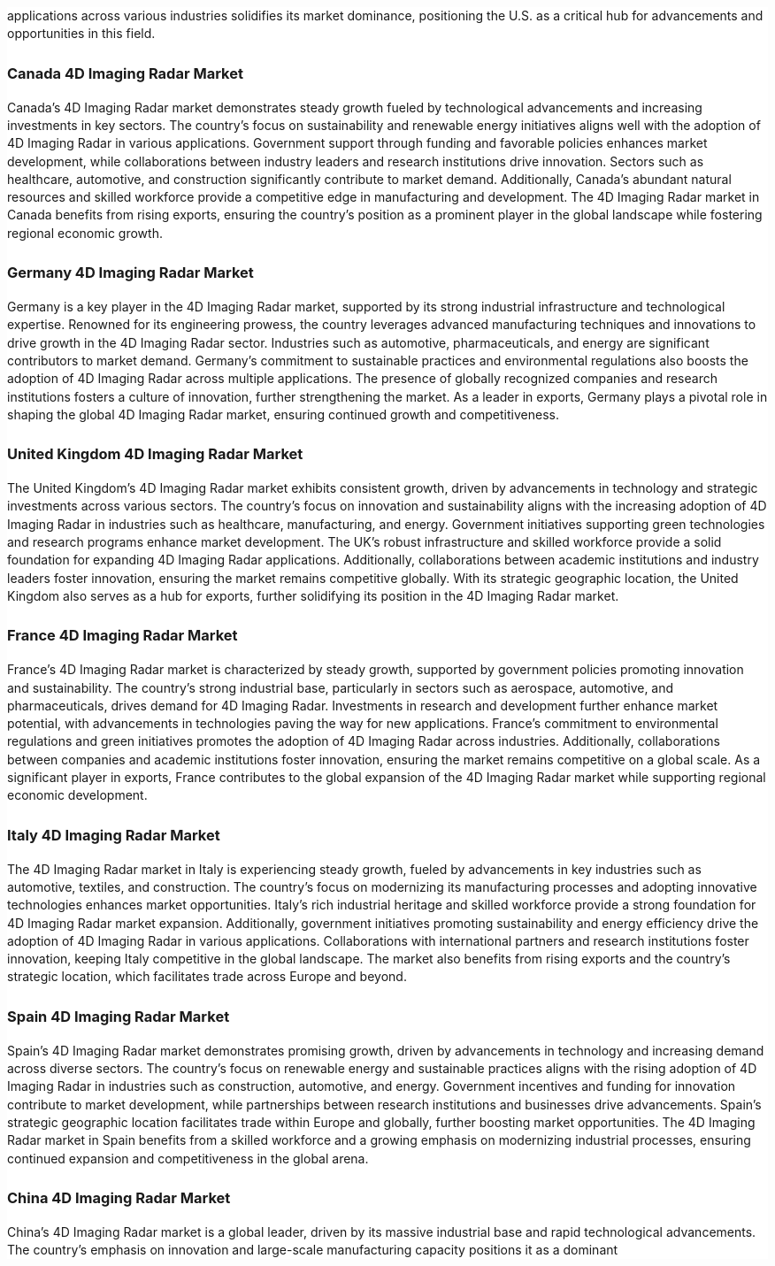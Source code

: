 applications across various industries solidifies its market dominance, positioning the U.S. as a critical hub for advancements and opportunities in this field.</p><h3>Canada 4D Imaging Radar Market</h3><p>Canada&rsquo;s 4D Imaging Radar market demonstrates steady growth fueled by technological advancements and increasing investments in key sectors. The country&rsquo;s focus on sustainability and renewable energy initiatives aligns well with the adoption of 4D Imaging Radar in various applications. Government support through funding and favorable policies enhances market development, while collaborations between industry leaders and research institutions drive innovation. Sectors such as healthcare, automotive, and construction significantly contribute to market demand. Additionally, Canada&rsquo;s abundant natural resources and skilled workforce provide a competitive edge in manufacturing and development. The 4D Imaging Radar market in Canada benefits from rising exports, ensuring the country&rsquo;s position as a prominent player in the global landscape while fostering regional economic growth.</p><h3>Germany 4D Imaging Radar Market</h3><p>Germany is a key player in the 4D Imaging Radar market, supported by its strong industrial infrastructure and technological expertise. Renowned for its engineering prowess, the country leverages advanced manufacturing techniques and innovations to drive growth in the 4D Imaging Radar sector. Industries such as automotive, pharmaceuticals, and energy are significant contributors to market demand. Germany&rsquo;s commitment to sustainable practices and environmental regulations also boosts the adoption of 4D Imaging Radar across multiple applications. The presence of globally recognized companies and research institutions fosters a culture of innovation, further strengthening the market. As a leader in exports, Germany plays a pivotal role in shaping the global 4D Imaging Radar market, ensuring continued growth and competitiveness.</p><h3>United Kingdom 4D Imaging Radar Market</h3><p>The United Kingdom&rsquo;s 4D Imaging Radar market exhibits consistent growth, driven by advancements in technology and strategic investments across various sectors. The country&rsquo;s focus on innovation and sustainability aligns with the increasing adoption of 4D Imaging Radar in industries such as healthcare, manufacturing, and energy. Government initiatives supporting green technologies and research programs enhance market development. The UK&rsquo;s robust infrastructure and skilled workforce provide a solid foundation for expanding 4D Imaging Radar applications. Additionally, collaborations between academic institutions and industry leaders foster innovation, ensuring the market remains competitive globally. With its strategic geographic location, the United Kingdom also serves as a hub for exports, further solidifying its position in the 4D Imaging Radar market.</p><h3>France 4D Imaging Radar Market</h3><p>France&rsquo;s 4D Imaging Radar market is characterized by steady growth, supported by government policies promoting innovation and sustainability. The country&rsquo;s strong industrial base, particularly in sectors such as aerospace, automotive, and pharmaceuticals, drives demand for 4D Imaging Radar. Investments in research and development further enhance market potential, with advancements in technologies paving the way for new applications. France&rsquo;s commitment to environmental regulations and green initiatives promotes the adoption of 4D Imaging Radar across industries. Additionally, collaborations between companies and academic institutions foster innovation, ensuring the market remains competitive on a global scale. As a significant player in exports, France contributes to the global expansion of the 4D Imaging Radar market while supporting regional economic development.</p><h3>Italy 4D Imaging Radar Market</h3><p>The 4D Imaging Radar market in Italy is experiencing steady growth, fueled by advancements in key industries such as automotive, textiles, and construction. The country&rsquo;s focus on modernizing its manufacturing processes and adopting innovative technologies enhances market opportunities. Italy&rsquo;s rich industrial heritage and skilled workforce provide a strong foundation for 4D Imaging Radar market expansion. Additionally, government initiatives promoting sustainability and energy efficiency drive the adoption of 4D Imaging Radar in various applications. Collaborations with international partners and research institutions foster innovation, keeping Italy competitive in the global landscape. The market also benefits from rising exports and the country&rsquo;s strategic location, which facilitates trade across Europe and beyond.</p><h3>Spain 4D Imaging Radar Market</h3><p>Spain&rsquo;s 4D Imaging Radar market demonstrates promising growth, driven by advancements in technology and increasing demand across diverse sectors. The country&rsquo;s focus on renewable energy and sustainable practices aligns with the rising adoption of 4D Imaging Radar in industries such as construction, automotive, and energy. Government incentives and funding for innovation contribute to market development, while partnerships between research institutions and businesses drive advancements. Spain&rsquo;s strategic geographic location facilitates trade within Europe and globally, further boosting market opportunities. The 4D Imaging Radar market in Spain benefits from a skilled workforce and a growing emphasis on modernizing industrial processes, ensuring continued expansion and competitiveness in the global arena.</p><h3>China 4D Imaging Radar Market</h3><p>China&rsquo;s 4D Imaging Radar market is a global leader, driven by its massive industrial base and rapid technological advancements. The country&rsquo;s emphasis on innovation and large-scale manufacturing capacity positions it as a dominant